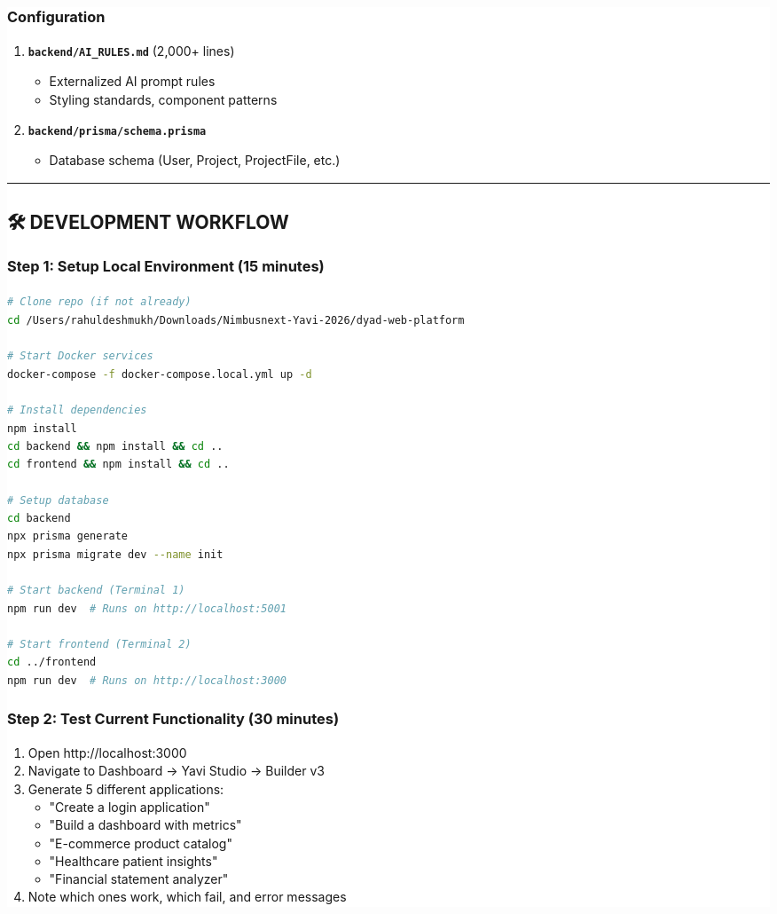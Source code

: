 ### **Configuration**

1. **`backend/AI_RULES.md`** (2,000+ lines)
   - Externalized AI prompt rules
   - Styling standards, component patterns

2. **`backend/prisma/schema.prisma`**
   - Database schema (User, Project, ProjectFile, etc.)

---

## 🛠️ DEVELOPMENT WORKFLOW

### **Step 1: Setup Local Environment** (15 minutes)

```bash
# Clone repo (if not already)
cd /Users/rahuldeshmukh/Downloads/Nimbusnext-Yavi-2026/dyad-web-platform

# Start Docker services
docker-compose -f docker-compose.local.yml up -d

# Install dependencies
npm install
cd backend && npm install && cd ..
cd frontend && npm install && cd ..

# Setup database
cd backend
npx prisma generate
npx prisma migrate dev --name init

# Start backend (Terminal 1)
npm run dev  # Runs on http://localhost:5001

# Start frontend (Terminal 2)
cd ../frontend
npm run dev  # Runs on http://localhost:3000
```

### **Step 2: Test Current Functionality** (30 minutes)

1. Open http://localhost:3000
2. Navigate to Dashboard → Yavi Studio → Builder v3
3. Generate 5 different applications:
   - "Create a login application"
   - "Build a dashboard with metrics"
   - "E-commerce product catalog"
   - "Healthcare patient insights"
   - "Financial statement analyzer"
4. Note which ones work, which fail, and error messages
